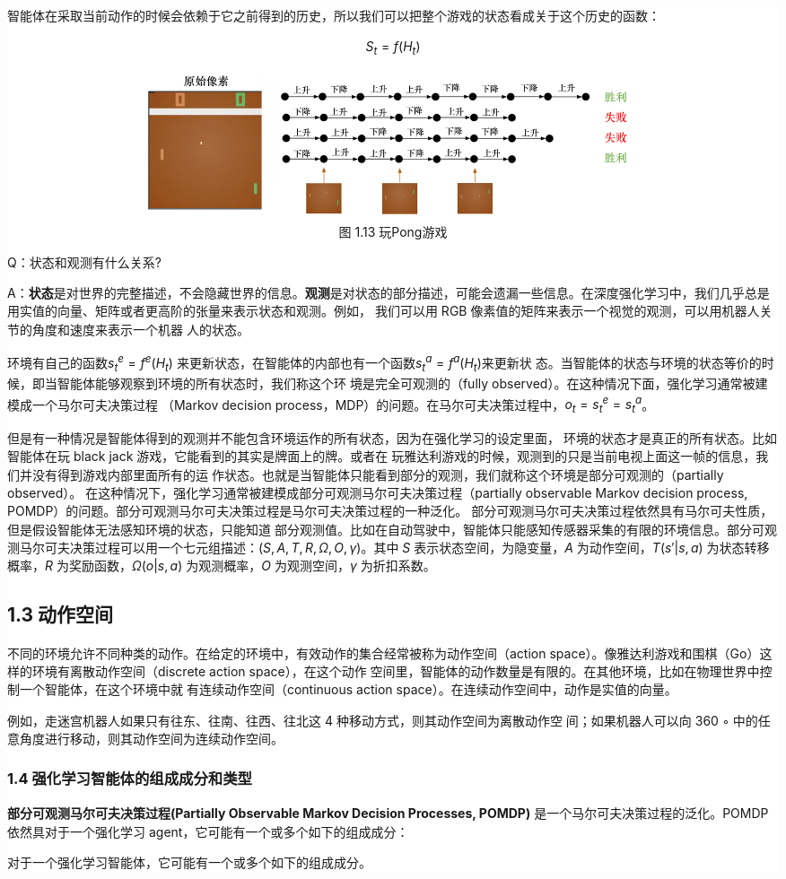 智能体在采取当前动作的时候会依赖于它之前得到的历史，所以我们可以把整个游戏的状态看成关于这个历史的函数：

$$
S_{t}=f\left(H_{t}\right)
$$

<div align=center>
<img width="550" src="../img/ch1/1.21.png"/>
</div>
<div align=center>图 1.13 玩Pong游戏</div>


Q：状态和观测有什么关系?

A：**状态**是对世界的完整描述，不会隐藏世界的信息。**观测**是对状态的部分描述，可能会遗漏一些信息。在深度强化学习中，我们几乎总是用实值的向量、矩阵或者更高阶的张量来表示状态和观测。例如， 我们可以用 RGB 像素值的矩阵来表示一个视觉的观测，可以用机器人关节的角度和速度来表示一个机器 人的状态。

环境有自己的函数$s_{t}^{e}=f^{e}\left(H_{t}\right)$ 来更新状态，在智能体的内部也有一个函数$s_{t}^{a}=f^{a}\left(H_{t}\right)$来更新状 态。当智能体的状态与环境的状态等价的时候，即当智能体能够观察到环境的所有状态时，我们称这个环 境是完全可观测的（fully observed）。在这种情况下面，强化学习通常被建模成一个马尔可夫决策过程 （Markov decision process，MDP）的问题。在马尔可夫决策过程中，$o_{t}=s_{t}^{e}=s_{t}^{a}$。

但是有一种情况是智能体得到的观测并不能包含环境运作的所有状态，因为在强化学习的设定里面， 环境的状态才是真正的所有状态。比如智能体在玩 black jack 游戏，它能看到的其实是牌面上的牌。或者在 玩雅达利游戏的时候，观测到的只是当前电视上面这一帧的信息，我们并没有得到游戏内部里面所有的运 作状态。也就是当智能体只能看到部分的观测，我们就称这个环境是部分可观测的（partially observed）。 在这种情况下，强化学习通常被建模成部分可观测马尔可夫决策过程（partially observable Markov decision process, POMDP）的问题。部分可观测马尔可夫决策过程是马尔可夫决策过程的一种泛化。 部分可观测马尔可夫决策过程依然具有马尔可夫性质，但是假设智能体无法感知环境的状态，只能知道 部分观测值。比如在自动驾驶中，智能体只能感知传感器采集的有限的环境信息。部分可观测马尔可夫决策过程可以用一个七元组描述：$(S,A,T,R,\Omega,O,\gamma)$。其中 $S$ 表示状态空间，为隐变量，$A$ 为动作空间，$T(s'|s,a)$ 为状态转移概率，$R$ 为奖励函数，$\Omega(o|s,a)$ 为观测概率，$O$ 为观测空间，$\gamma$ 为折扣系数。

## 1.3 动作空间

不同的环境允许不同种类的动作。在给定的环境中，有效动作的集合经常被称为动作空间（action space）。像雅达利游戏和围棋（Go）这样的环境有离散动作空间（discrete action space），在这个动作 空间里，智能体的动作数量是有限的。在其他环境，比如在物理世界中控制一个智能体，在这个环境中就 有连续动作空间（continuous action space）。在连续动作空间中，动作是实值的向量。

例如，走迷宫机器人如果只有往东、往南、往西、往北这 4 种移动方式，则其动作空间为离散动作空 间；如果机器人可以向 360 ◦ 中的任意角度进行移动，则其动作空间为连续动作空间。

### 1.4 强化学习智能体的组成成分和类型

**部分可观测马尔可夫决策过程(Partially Observable Markov Decision Processes, POMDP)** 是一个马尔可夫决策过程的泛化。POMDP 依然具对于一个强化学习 agent，它可能有一个或多个如下的组成成分：

对于一个强化学习智能体，它可能有一个或多个如下的组成成分。
